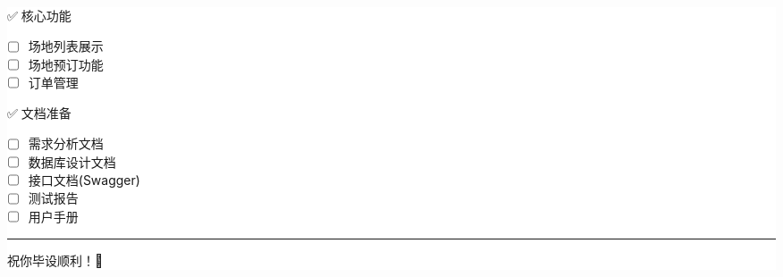 ✅ 核心功能
- [ ] 场地列表展示
- [ ] 场地预订功能
- [ ] 订单管理

✅ 文档准备
- [ ] 需求分析文档
- [ ] 数据库设计文档
- [ ] 接口文档(Swagger)
- [ ] 测试报告
- [ ] 用户手册

---

祝你毕设顺利！💪